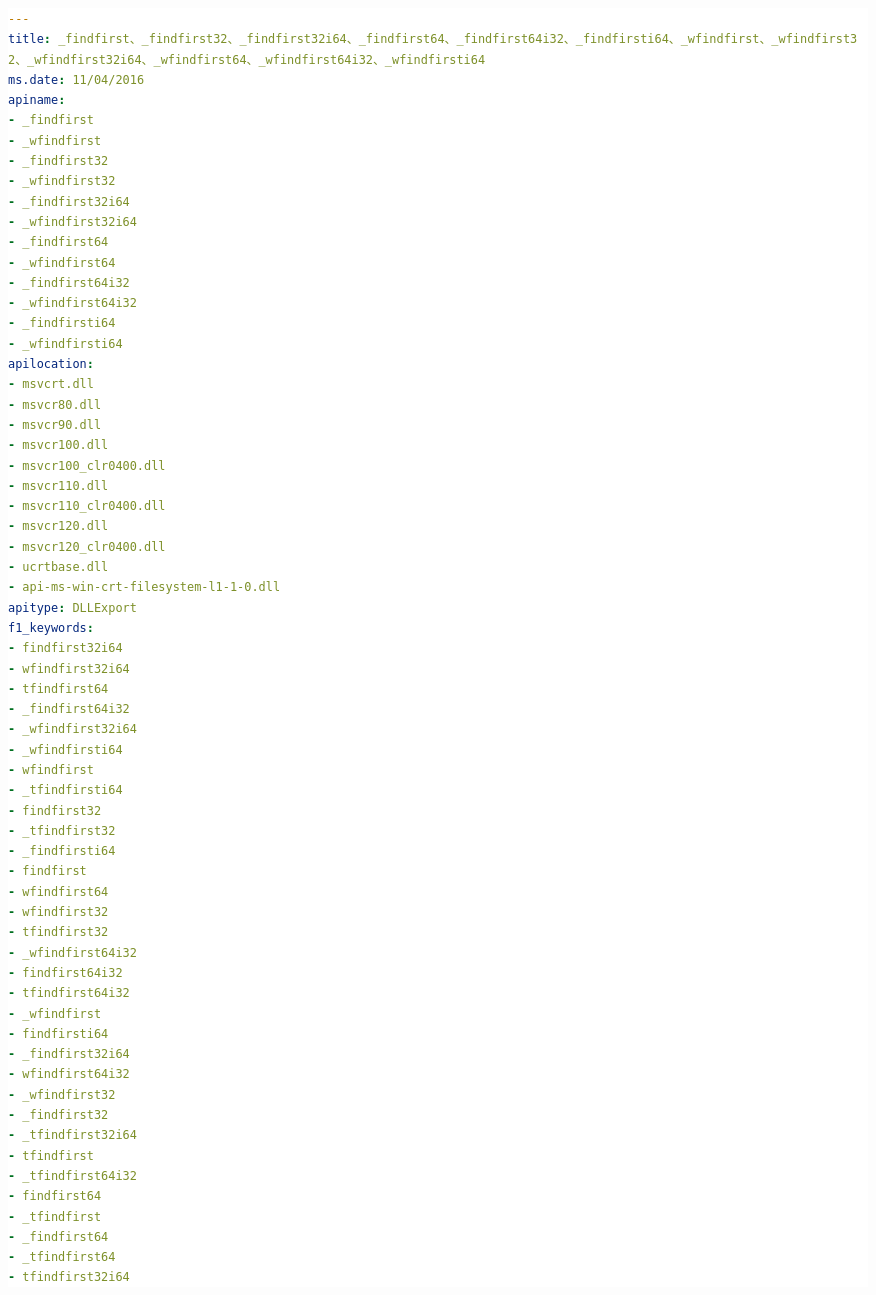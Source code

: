 ```yaml
---
title: _findfirst、_findfirst32、_findfirst32i64、_findfirst64、_findfirst64i32、_findfirsti64、_wfindfirst、_wfindfirst32、_wfindfirst32i64、_wfindfirst64、_wfindfirst64i32、_wfindfirsti64
ms.date: 11/04/2016
apiname:
- _findfirst
- _wfindfirst
- _findfirst32
- _wfindfirst32
- _findfirst32i64
- _wfindfirst32i64
- _findfirst64
- _wfindfirst64
- _findfirst64i32
- _wfindfirst64i32
- _findfirsti64
- _wfindfirsti64
apilocation:
- msvcrt.dll
- msvcr80.dll
- msvcr90.dll
- msvcr100.dll
- msvcr100_clr0400.dll
- msvcr110.dll
- msvcr110_clr0400.dll
- msvcr120.dll
- msvcr120_clr0400.dll
- ucrtbase.dll
- api-ms-win-crt-filesystem-l1-1-0.dll
apitype: DLLExport
f1_keywords:
- findfirst32i64
- wfindfirst32i64
- tfindfirst64
- _findfirst64i32
- _wfindfirst32i64
- _wfindfirsti64
- wfindfirst
- _tfindfirsti64
- findfirst32
- _tfindfirst32
- _findfirsti64
- findfirst
- wfindfirst64
- wfindfirst32
- tfindfirst32
- _wfindfirst64i32
- findfirst64i32
- tfindfirst64i32
- _wfindfirst
- findfirsti64
- _findfirst32i64
- wfindfirst64i32
- _wfindfirst32
- _findfirst32
- _tfindfirst32i64
- tfindfirst
- _tfindfirst64i32
- findfirst64
- _tfindfirst
- _findfirst64
- _tfindfirst64
- tfindfirst32i64
```